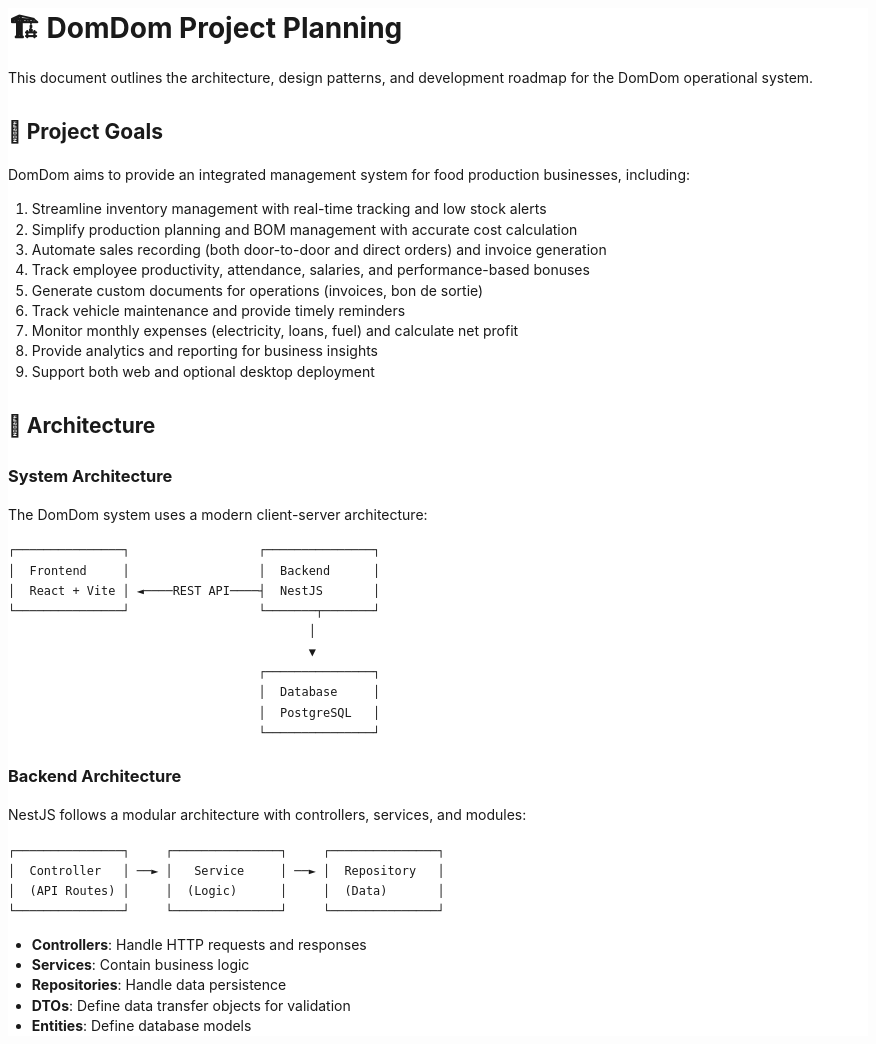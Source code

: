 # 🏗️ DomDom Project Planning

This document outlines the architecture, design patterns, and development roadmap for the DomDom operational system.

## 🎯 Project Goals

DomDom aims to provide an integrated management system for food production businesses, including:

1. Streamline inventory management with real-time tracking and low stock alerts
2. Simplify production planning and BOM management with accurate cost calculation
3. Automate sales recording (both door-to-door and direct orders) and invoice generation
4. Track employee productivity, attendance, salaries, and performance-based bonuses
5. Generate custom documents for operations (invoices, bon de sortie)
6. Track vehicle maintenance and provide timely reminders
7. Monitor monthly expenses (electricity, loans, fuel) and calculate net profit
8. Provide analytics and reporting for business insights
9. Support both web and optional desktop deployment

## 📐 Architecture

### System Architecture

The DomDom system uses a modern client-server architecture:

```
┌───────────────┐                  ┌───────────────┐
│  Frontend     │                  │  Backend      │
│  React + Vite │ ◄────REST API────┤  NestJS       │
└───────────────┘                  └───────┬───────┘
                                          │
                                          ▼
                                   ┌───────────────┐
                                   │  Database     │
                                   │  PostgreSQL   │
                                   └───────────────┘
```

### Backend Architecture

NestJS follows a modular architecture with controllers, services, and modules:

```
┌───────────────┐     ┌───────────────┐     ┌───────────────┐
│  Controller   │ ──► │   Service     │ ──► │  Repository   │
│  (API Routes) │     │  (Logic)      │     │  (Data)       │
└───────────────┘     └───────────────┘     └───────────────┘
```

- **Controllers**: Handle HTTP requests and responses
- **Services**: Contain business logic
- **Repositories**: Handle data persistence
- **DTOs**: Define data transfer objects for validation
- **Entities**: Define database models
